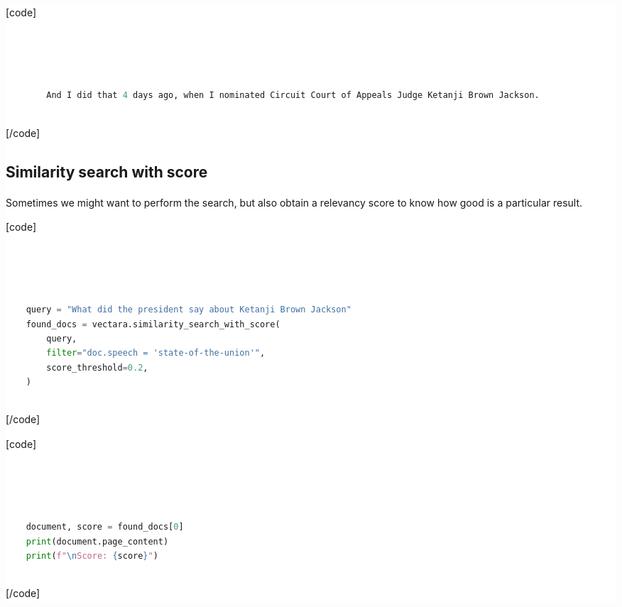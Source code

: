 
[code]
```python




        And I did that 4 days ago, when I nominated Circuit Court of Appeals Judge Ketanji Brown Jackson.  
    


```
[/code]


## Similarity search with score​

Sometimes we might want to perform the search, but also obtain a relevancy score to know how good is a particular result.

[code]
```python




    query = "What did the president say about Ketanji Brown Jackson"  
    found_docs = vectara.similarity_search_with_score(  
        query,  
        filter="doc.speech = 'state-of-the-union'",  
        score_threshold=0.2,  
    )  
    


```
[/code]


[code]
```python




    document, score = found_docs[0]  
    print(document.page_content)  
    print(f"\nScore: {score}")  
    


```
[/code]

